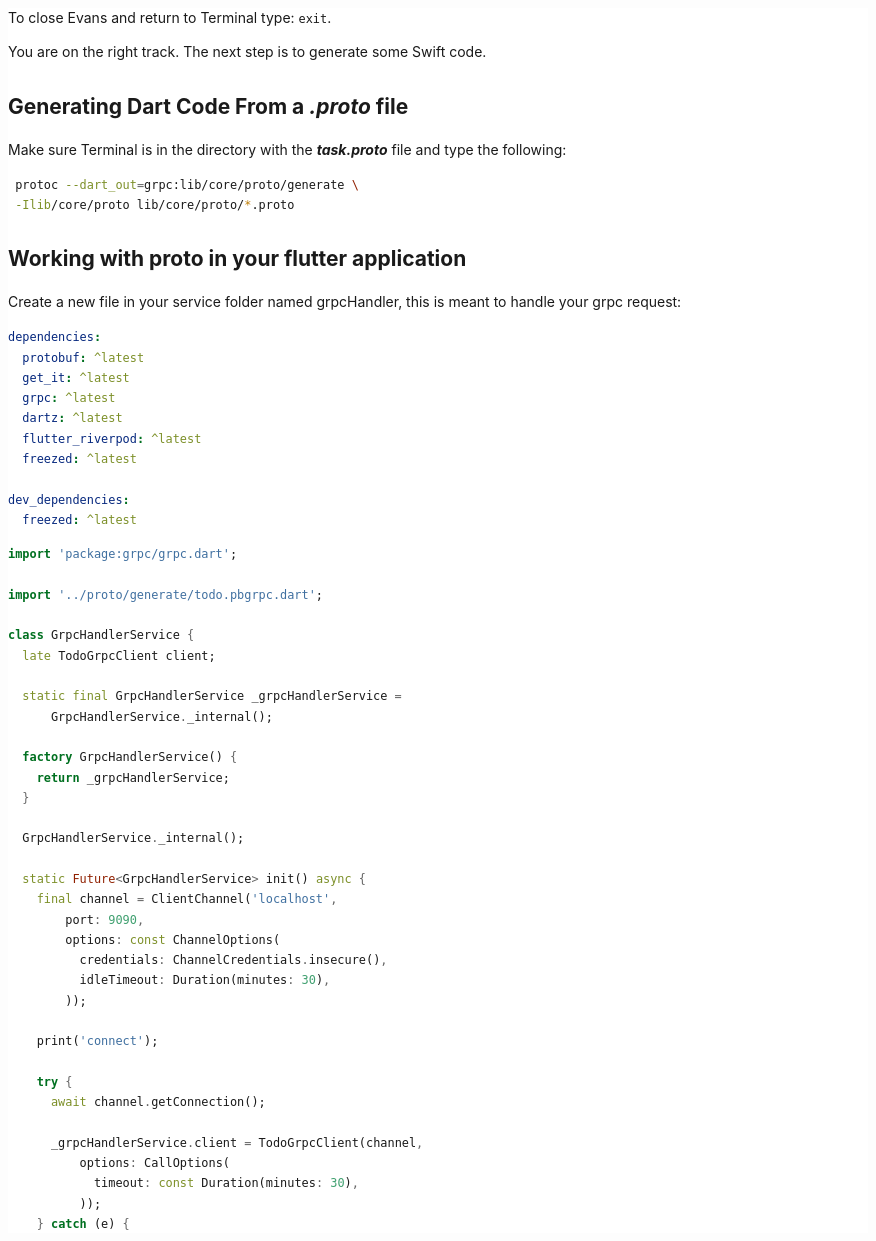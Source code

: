 To close Evans and return to Terminal type: `exit`.

You are on the right track. The next step is to generate some Swift code.

## Generating Dart Code From a **_.proto_** file

Make sure Terminal is in the directory with the **_task.proto_** file and type the following:

```bash
 protoc --dart_out=grpc:lib/core/proto/generate \
 -Ilib/core/proto lib/core/proto/*.proto
```

## Working with proto in your flutter application

Create a new file in your service folder named grpcHandler, this is meant to handle your grpc request:

```yaml
dependencies:
  protobuf: ^latest
  get_it: ^latest
  grpc: ^latest
  dartz: ^latest
  flutter_riverpod: ^latest
  freezed: ^latest

dev_dependencies:
  freezed: ^latest
```

```dart
import 'package:grpc/grpc.dart';

import '../proto/generate/todo.pbgrpc.dart';

class GrpcHandlerService {
  late TodoGrpcClient client;

  static final GrpcHandlerService _grpcHandlerService =
      GrpcHandlerService._internal();

  factory GrpcHandlerService() {
    return _grpcHandlerService;
  }

  GrpcHandlerService._internal();

  static Future<GrpcHandlerService> init() async {
    final channel = ClientChannel('localhost',
        port: 9090,
        options: const ChannelOptions(
          credentials: ChannelCredentials.insecure(),
          idleTimeout: Duration(minutes: 30),
        ));

    print('connect');

    try {
      await channel.getConnection();

      _grpcHandlerService.client = TodoGrpcClient(channel,
          options: CallOptions(
            timeout: const Duration(minutes: 30),
          ));
    } catch (e) {
```
